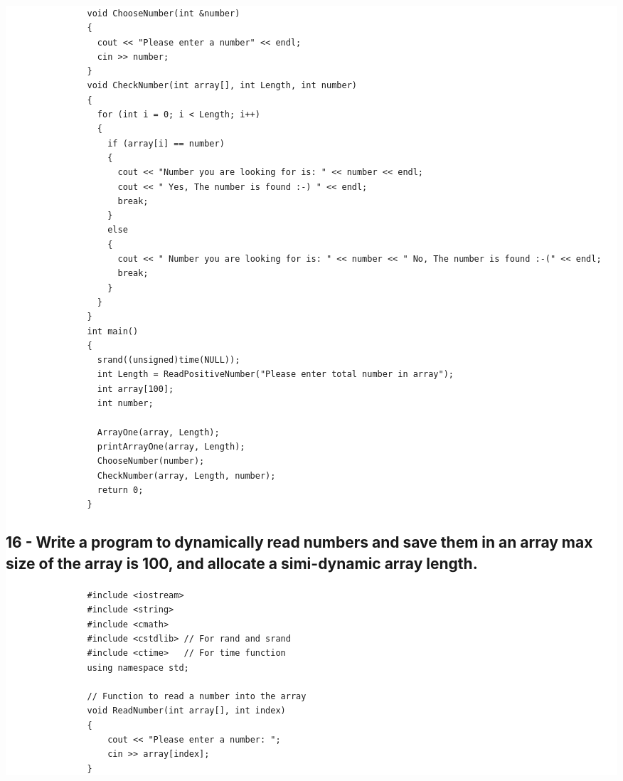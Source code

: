                     void ChooseNumber(int &number)
                    {
                      cout << "Please enter a number" << endl;
                      cin >> number;
                    }
                    void CheckNumber(int array[], int Length, int number)
                    {
                      for (int i = 0; i < Length; i++)
                      {
                        if (array[i] == number)
                        {
                          cout << "Number you are looking for is: " << number << endl;
                          cout << " Yes, The number is found :-) " << endl;
                          break;
                        }
                        else
                        {
                          cout << " Number you are looking for is: " << number << " No, The number is found :-(" << endl;
                          break;
                        }
                      }
                    }
                    int main()
                    {
                      srand((unsigned)time(NULL));
                      int Length = ReadPositiveNumber("Please enter total number in array");
                      int array[100];
                      int number;
                    
                      ArrayOne(array, Length);
                      printArrayOne(array, Length);
                      ChooseNumber(number);
                      CheckNumber(array, Length, number);
                      return 0;
                    }

## 16 - Write a program to dynamically read numbers and save them in an array max size of the array is 100, and allocate a simi-dynamic array length.


                    #include <iostream>
                    #include <string>
                    #include <cmath>
                    #include <cstdlib> // For rand and srand
                    #include <ctime>   // For time function
                    using namespace std;
                    
                    // Function to read a number into the array
                    void ReadNumber(int array[], int index)
                    {
                        cout << "Please enter a number: ";
                        cin >> array[index];
                    }
                    